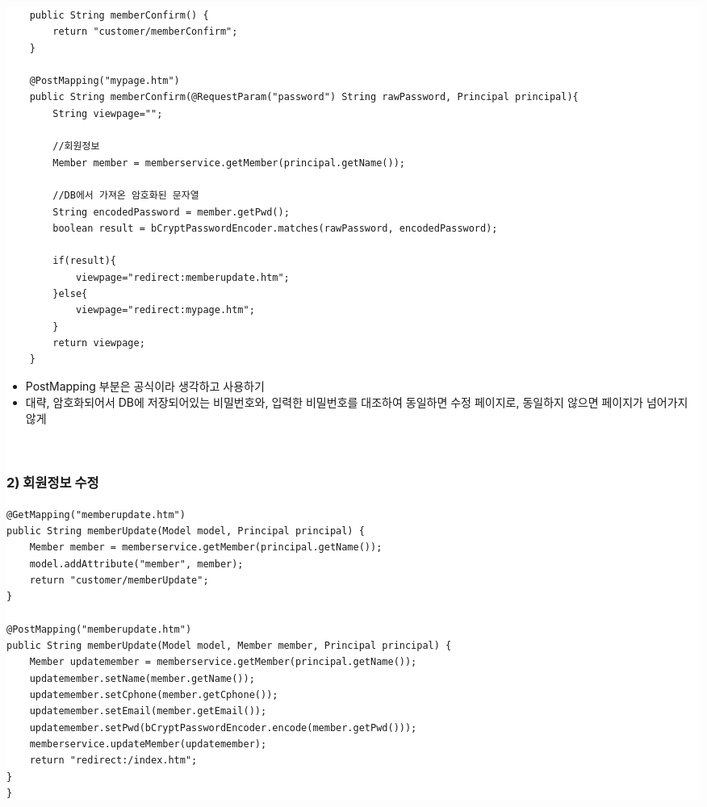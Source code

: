 ```
	public String memberConfirm() {
		return "customer/memberConfirm";
	}

	@PostMapping("mypage.htm")
	public String memberConfirm(@RequestParam("password") String rawPassword, Principal principal){
		String viewpage="";

		//회원정보
		Member member = memberservice.getMember(principal.getName());

		//DB에서 가져온 암호화된 문자열
		String encodedPassword = member.getPwd();
		boolean result = bCryptPasswordEncoder.matches(rawPassword, encodedPassword);

		if(result){
			viewpage="redirect:memberupdate.htm";
		}else{
			viewpage="redirect:mypage.htm";
		}
		return viewpage;
	}

```

- PostMapping 부분은 공식이라 생각하고 사용하기
- 대략, 암호화되어서 DB에 저장되어있는 비밀번호와, 입력한 비밀번호를 대조하여 동일하면 수정 페이지로, 동일하지 않으면 페이지가 넘어가지 않게
<br>

### 2) 회원정보 수정

```
@GetMapping("memberupdate.htm")
public String memberUpdate(Model model, Principal principal) {
    Member member = memberservice.getMember(principal.getName());
    model.addAttribute("member", member);
    return "customer/memberUpdate";
}

@PostMapping("memberupdate.htm")
public String memberUpdate(Model model, Member member, Principal principal) {
    Member updatemember = memberservice.getMember(principal.getName());
    updatemember.setName(member.getName());
    updatemember.setCphone(member.getCphone());
    updatemember.setEmail(member.getEmail());
    updatemember.setPwd(bCryptPasswordEncoder.encode(member.getPwd()));
    memberservice.updateMember(updatemember);
    return "redirect:/index.htm";
}
}

```
